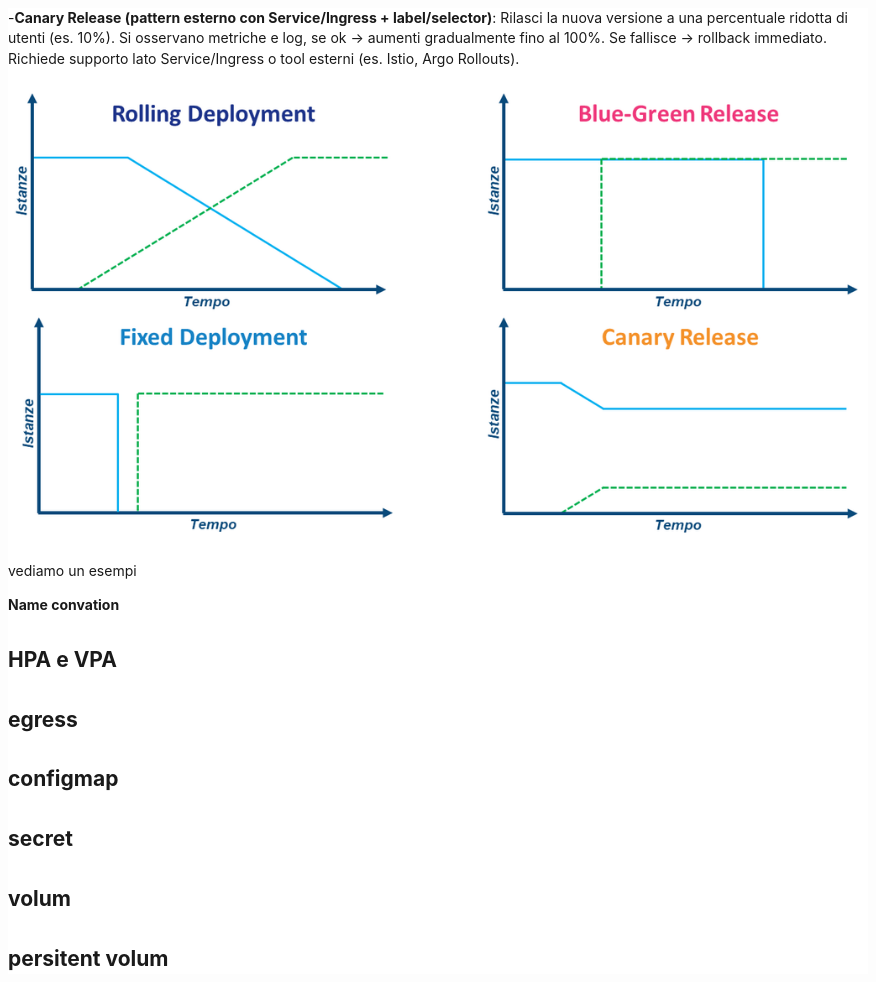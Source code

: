 -**Canary Release (pattern esterno con Service/Ingress + label/selector)**: Rilasci la nuova versione a una percentuale ridotta di utenti (es. 10%). Si osservano metriche e log, se ok → aumenti gradualmente fino al 100%. Se fallisce → rollback immediato. Richiede supporto lato Service/Ingress o tool esterni (es. Istio, Argo Rollouts).

![alt text](./image/image-release-strategy.png)

vediamo un esempi

**Name convation**

## HPA e VPA
## egress
## configmap
## secret
## volum
## persitent volum
